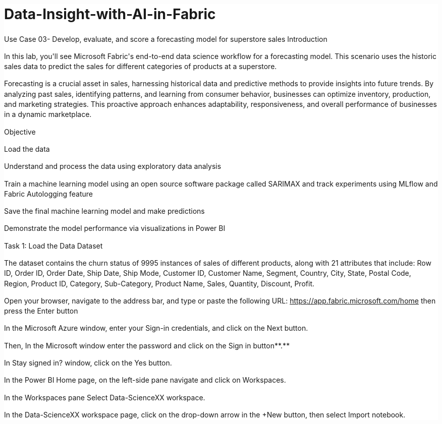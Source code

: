 # Data-Insight-with-AI-in-Fabric

Use Case 03- Develop, evaluate, and score a forecasting model for superstore sales
Introduction

In this lab, you'll see Microsoft Fabric's end-to-end data science workflow for a forecasting model. This scenario uses the historic sales data to predict the sales for different categories of products at a superstore.

Forecasting is a crucial asset in sales, harnessing historical data and predictive methods to provide insights into future trends. By analyzing past sales, identifying patterns, and learning from consumer behavior, businesses can optimize inventory, production, and marketing strategies. This proactive approach enhances adaptability, responsiveness, and overall performance of businesses in a dynamic marketplace.

Objective

Load the data

Understand and process the data using exploratory data analysis

Train a machine learning model using an open source software package called SARIMAX and track experiments using MLflow and Fabric Autologging feature

Save the final machine learning model and make predictions

Demonstrate the model performance via visualizations in Power BI

Task 1: Load the Data
Dataset

The dataset contains the churn status of 9995 instances of sales of different products, along with 21 attributes that include: Row ID, Order ID, Order Date, Ship Date, Ship Mode, Customer ID, Customer Name, Segment, Country, City, State, Postal Code, Region, Product ID, Category, Sub-Category, Product Name, Sales, Quantity, Discount, Profit.

Open your browser, navigate to the address bar, and type or paste the following URL: https://app.fabric.microsoft.com/home then press the Enter button

In the Microsoft Azure window, enter your Sign-in credentials, and click on the Next button.



Then, In the Microsoft window enter the password and click on the Sign in button**.**



In Stay signed in? window, click on the Yes button.



In the Power BI Home page, on the left-side pane navigate and click on Workspaces.



In the Workspaces pane Select Data-ScienceXX workspace.



In the Data-ScienceXX workspace page, click on the drop-down arrow in the +New button, then select Import notebook.

